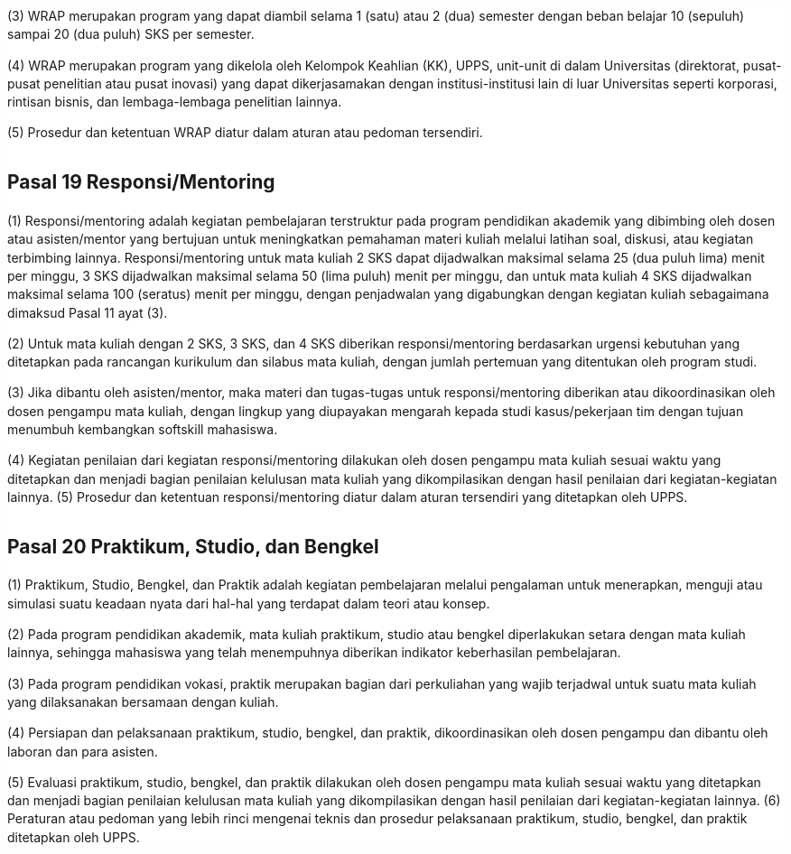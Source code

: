 (3) WRAP merupakan program yang dapat diambil selama 1 (satu) atau 2 (dua) semester dengan beban belajar 10 (sepuluh) sampai 20 (dua puluh) SKS per semester.

(4) WRAP merupakan program yang dikelola oleh Kelompok Keahlian (KK), UPPS, unit-unit di dalam Universitas (direktorat, pusat-pusat penelitian atau pusat inovasi) yang dapat dikerjasamakan dengan institusi-institusi lain di luar Universitas seperti korporasi, rintisan bisnis, dan lembaga-lembaga penelitian lainnya.

(5) Prosedur dan ketentuan WRAP diatur dalam aturan atau pedoman tersendiri.

## **Pasal 19 Responsi/Mentoring**

(1) Responsi/mentoring adalah kegiatan pembelajaran terstruktur pada program pendidikan akademik yang dibimbing oleh dosen atau asisten/mentor yang bertujuan untuk meningkatkan pemahaman materi kuliah melalui latihan soal, diskusi, atau kegiatan terbimbing lainnya. Responsi/mentoring untuk mata kuliah 2 SKS dapat dijadwalkan maksimal selama 25 (dua puluh lima) menit per minggu, 3 SKS dijadwalkan maksimal selama 50 (lima puluh) menit per minggu, dan untuk mata kuliah 4 SKS dijadwalkan maksimal selama 100 (seratus) menit per minggu, dengan penjadwalan yang digabungkan dengan kegiatan kuliah sebagaimana dimaksud Pasal 11 ayat (3).

(2) Untuk mata kuliah dengan 2 SKS, 3 SKS, dan 4 SKS diberikan responsi/mentoring berdasarkan urgensi kebutuhan yang ditetapkan pada rancangan kurikulum dan silabus mata kuliah, dengan jumlah pertemuan yang ditentukan oleh program studi.

(3) Jika dibantu oleh asisten/mentor, maka materi dan tugas-tugas untuk responsi/mentoring diberikan atau dikoordinasikan oleh dosen pengampu mata kuliah, dengan lingkup yang diupayakan mengarah kepada studi kasus/pekerjaan tim dengan tujuan menumbuh kembangkan softskill mahasiswa.

(4) Kegiatan penilaian dari kegiatan responsi/mentoring dilakukan oleh dosen pengampu mata kuliah sesuai waktu yang ditetapkan dan menjadi bagian penilaian kelulusan mata kuliah yang dikompilasikan dengan hasil penilaian dari kegiatan-kegiatan lainnya.
(5) Prosedur dan ketentuan responsi/mentoring diatur dalam aturan tersendiri yang ditetapkan oleh UPPS.

## **Pasal 20 Praktikum, Studio, dan Bengkel**

(1) Praktikum, Studio, Bengkel, dan Praktik adalah kegiatan pembelajaran melalui pengalaman untuk menerapkan, menguji atau simulasi suatu keadaan nyata dari hal-hal yang terdapat dalam teori atau konsep.

(2) Pada program pendidikan akademik, mata kuliah praktikum, studio atau bengkel diperlakukan setara dengan mata kuliah lainnya, sehingga mahasiswa yang telah menempuhnya diberikan indikator keberhasilan pembelajaran.

(3) Pada program pendidikan vokasi, praktik merupakan bagian dari perkuliahan yang wajib terjadwal untuk suatu mata kuliah yang dilaksanakan bersamaan dengan kuliah.

(4) Persiapan dan pelaksanaan praktikum, studio, bengkel, dan praktik, dikoordinasikan oleh dosen pengampu dan dibantu oleh laboran dan para asisten.

(5) Evaluasi praktikum, studio, bengkel, dan praktik dilakukan oleh dosen pengampu mata kuliah sesuai waktu yang ditetapkan dan menjadi bagian penilaian kelulusan mata kuliah yang dikompilasikan dengan hasil penilaian dari kegiatan-kegiatan lainnya.
(6) Peraturan atau pedoman yang lebih rinci mengenai teknis dan prosedur pelaksanaan praktikum, studio, bengkel, dan praktik ditetapkan oleh UPPS.
